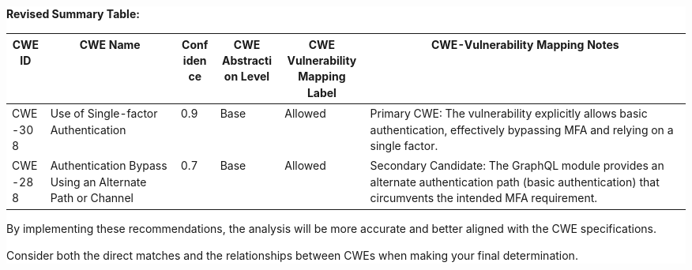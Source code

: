 **Revised Summary Table:**

| CWE ID  | CWE Name                                    | Confidence | CWE Abstraction Level | CWE Vulnerability Mapping Label | CWE-Vulnerability Mapping Notes                                                                                                                                                                                                                                                                                                                                                                                       |
| ------- | ------------------------------------------- | ---------- | ----------------------- | ------------------------------- | --------------------------------------------------------------------------------------------------------------------------------------------------------------------------------------------------------------------------------------------------------------------------------------------------------------------------------------------------------------------------------------------------------------------- |
| CWE-308 | Use of Single-factor Authentication           | 0.9        | Base                    | Allowed                       | Primary CWE: The vulnerability explicitly allows basic authentication, effectively bypassing MFA and relying on a single factor.                                                                                                                                                                                                                                                                 |
| CWE-288 | Authentication Bypass Using an Alternate Path or Channel | 0.7        | Base                    | Allowed                       | Secondary Candidate: The GraphQL module provides an alternate authentication path (basic authentication) that circumvents the intended MFA requirement.                                                                                                                                                                                                                                                              |

By implementing these recommendations, the analysis will be more accurate and better aligned with the CWE specifications.

Consider both the direct matches and the relationships between CWEs
when making your final determination.
        